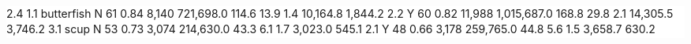 <td headers="little skate stub_1_4 Standard error of station count" class="gt_row gt_right">2.4</td>
<td headers="little skate stub_1_4 Coefficient of variation of station count" class="gt_row gt_right">1.1</td></tr>
    <tr class="gt_group_heading_row">
      <th colspan="11" class="gt_group_heading" scope="colgroup" id="butterfish">butterfish</th>
    </tr>
    <tr class="gt_row_group_first"><th id="stub_1_5" scope="row" class="gt_row gt_left gt_stub">N</th>
<td headers="butterfish stub_1_5 Total positive stations" class="gt_row gt_right">61</td>
<td headers="butterfish stub_1_5 Proportion positive stations" class="gt_row gt_right">0.84</td>
<td headers="butterfish stub_1_5 Total weight (kgs)" class="gt_row gt_right">8,140</td>
<td headers="butterfish stub_1_5 Station total count" class="gt_row gt_right">721,698.0</td>
<td headers="butterfish stub_1_5 Station mean weight (kgs)" class="gt_row gt_right">114.6</td>
<td headers="butterfish stub_1_5 Standard error station weight (kgs)" class="gt_row gt_right">13.9</td>
<td headers="butterfish stub_1_5 Coefficient of variation of station weight (kgs)" class="gt_row gt_right">1.4</td>
<td headers="butterfish stub_1_5 Station mean count" class="gt_row gt_right">10,164.8</td>
<td headers="butterfish stub_1_5 Standard error of station count" class="gt_row gt_right">1,844.2</td>
<td headers="butterfish stub_1_5 Coefficient of variation of station count" class="gt_row gt_right">2.2</td></tr>
    <tr><th id="stub_1_6" scope="row" class="gt_row gt_left gt_stub">Y</th>
<td headers="butterfish stub_1_6 Total positive stations" class="gt_row gt_right">60</td>
<td headers="butterfish stub_1_6 Proportion positive stations" class="gt_row gt_right">0.82</td>
<td headers="butterfish stub_1_6 Total weight (kgs)" class="gt_row gt_right">11,988</td>
<td headers="butterfish stub_1_6 Station total count" class="gt_row gt_right">1,015,687.0</td>
<td headers="butterfish stub_1_6 Station mean weight (kgs)" class="gt_row gt_right">168.8</td>
<td headers="butterfish stub_1_6 Standard error station weight (kgs)" class="gt_row gt_right">29.8</td>
<td headers="butterfish stub_1_6 Coefficient of variation of station weight (kgs)" class="gt_row gt_right">2.1</td>
<td headers="butterfish stub_1_6 Station mean count" class="gt_row gt_right">14,305.5</td>
<td headers="butterfish stub_1_6 Standard error of station count" class="gt_row gt_right">3,746.2</td>
<td headers="butterfish stub_1_6 Coefficient of variation of station count" class="gt_row gt_right">3.1</td></tr>
    <tr class="gt_group_heading_row">
      <th colspan="11" class="gt_group_heading" scope="colgroup" id="scup">scup</th>
    </tr>
    <tr class="gt_row_group_first"><th id="stub_1_7" scope="row" class="gt_row gt_left gt_stub">N</th>
<td headers="scup stub_1_7 Total positive stations" class="gt_row gt_right">53</td>
<td headers="scup stub_1_7 Proportion positive stations" class="gt_row gt_right">0.73</td>
<td headers="scup stub_1_7 Total weight (kgs)" class="gt_row gt_right">3,074</td>
<td headers="scup stub_1_7 Station total count" class="gt_row gt_right">214,630.0</td>
<td headers="scup stub_1_7 Station mean weight (kgs)" class="gt_row gt_right">43.3</td>
<td headers="scup stub_1_7 Standard error station weight (kgs)" class="gt_row gt_right">6.1</td>
<td headers="scup stub_1_7 Coefficient of variation of station weight (kgs)" class="gt_row gt_right">1.7</td>
<td headers="scup stub_1_7 Station mean count" class="gt_row gt_right">3,023.0</td>
<td headers="scup stub_1_7 Standard error of station count" class="gt_row gt_right">545.1</td>
<td headers="scup stub_1_7 Coefficient of variation of station count" class="gt_row gt_right">2.1</td></tr>
    <tr><th id="stub_1_8" scope="row" class="gt_row gt_left gt_stub">Y</th>
<td headers="scup stub_1_8 Total positive stations" class="gt_row gt_right">48</td>
<td headers="scup stub_1_8 Proportion positive stations" class="gt_row gt_right">0.66</td>
<td headers="scup stub_1_8 Total weight (kgs)" class="gt_row gt_right">3,178</td>
<td headers="scup stub_1_8 Station total count" class="gt_row gt_right">259,765.0</td>
<td headers="scup stub_1_8 Station mean weight (kgs)" class="gt_row gt_right">44.8</td>
<td headers="scup stub_1_8 Standard error station weight (kgs)" class="gt_row gt_right">5.6</td>
<td headers="scup stub_1_8 Coefficient of variation of station weight (kgs)" class="gt_row gt_right">1.5</td>
<td headers="scup stub_1_8 Station mean count" class="gt_row gt_right">3,658.7</td>
<td headers="scup stub_1_8 Standard error of station count" class="gt_row gt_right">630.2</td>